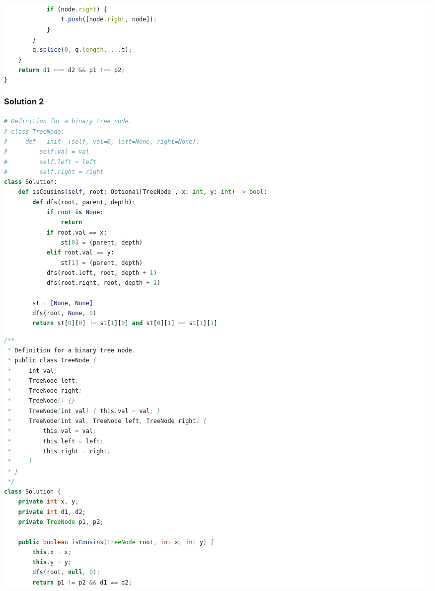 ```ts
            if (node.right) {
                t.push([node.right, node]);
            }
        }
        q.splice(0, q.length, ...t);
    }
    return d1 === d2 && p1 !== p2;
}
```



### Solution 2



```python
# Definition for a binary tree node.
# class TreeNode:
#     def __init__(self, val=0, left=None, right=None):
#         self.val = val
#         self.left = left
#         self.right = right
class Solution:
    def isCousins(self, root: Optional[TreeNode], x: int, y: int) -> bool:
        def dfs(root, parent, depth):
            if root is None:
                return
            if root.val == x:
                st[0] = (parent, depth)
            elif root.val == y:
                st[1] = (parent, depth)
            dfs(root.left, root, depth + 1)
            dfs(root.right, root, depth + 1)

        st = [None, None]
        dfs(root, None, 0)
        return st[0][0] != st[1][0] and st[0][1] == st[1][1]
```

```java
/**
 * Definition for a binary tree node.
 * public class TreeNode {
 *     int val;
 *     TreeNode left;
 *     TreeNode right;
 *     TreeNode() {}
 *     TreeNode(int val) { this.val = val; }
 *     TreeNode(int val, TreeNode left, TreeNode right) {
 *         this.val = val;
 *         this.left = left;
 *         this.right = right;
 *     }
 * }
 */
class Solution {
    private int x, y;
    private int d1, d2;
    private TreeNode p1, p2;

    public boolean isCousins(TreeNode root, int x, int y) {
        this.x = x;
        this.y = y;
        dfs(root, null, 0);
        return p1 != p2 && d1 == d2;
```